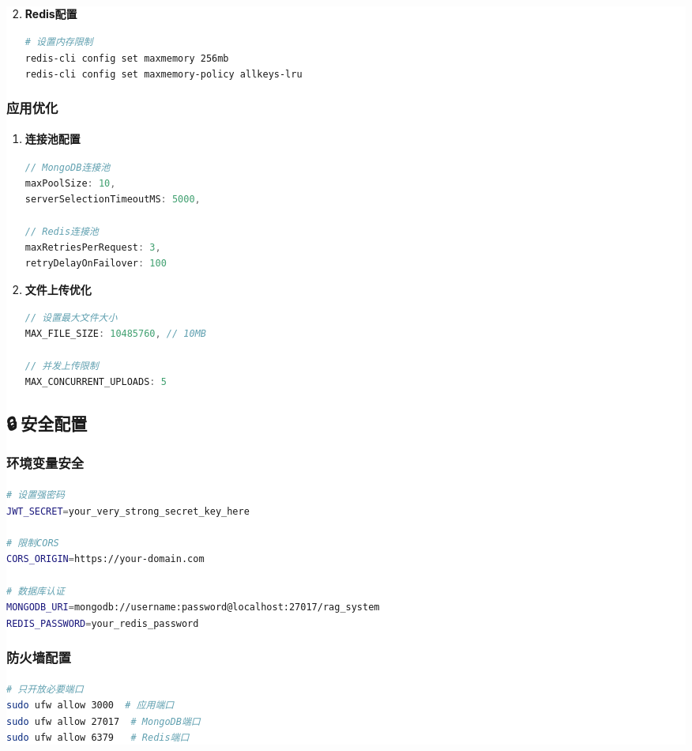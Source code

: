 2. **Redis配置**
   ```bash
   # 设置内存限制
   redis-cli config set maxmemory 256mb
   redis-cli config set maxmemory-policy allkeys-lru
   ```

### 应用优化

1. **连接池配置**
   ```javascript
   // MongoDB连接池
   maxPoolSize: 10,
   serverSelectionTimeoutMS: 5000,
   
   // Redis连接池
   maxRetriesPerRequest: 3,
   retryDelayOnFailover: 100
   ```

2. **文件上传优化**
   ```javascript
   // 设置最大文件大小
   MAX_FILE_SIZE: 10485760, // 10MB
   
   // 并发上传限制
   MAX_CONCURRENT_UPLOADS: 5
   ```

## 🔒 安全配置

### 环境变量安全

```bash
# 设置强密码
JWT_SECRET=your_very_strong_secret_key_here

# 限制CORS
CORS_ORIGIN=https://your-domain.com

# 数据库认证
MONGODB_URI=mongodb://username:password@localhost:27017/rag_system
REDIS_PASSWORD=your_redis_password
```

### 防火墙配置

```bash
# 只开放必要端口
sudo ufw allow 3000  # 应用端口
sudo ufw allow 27017  # MongoDB端口
sudo ufw allow 6379   # Redis端口
```
